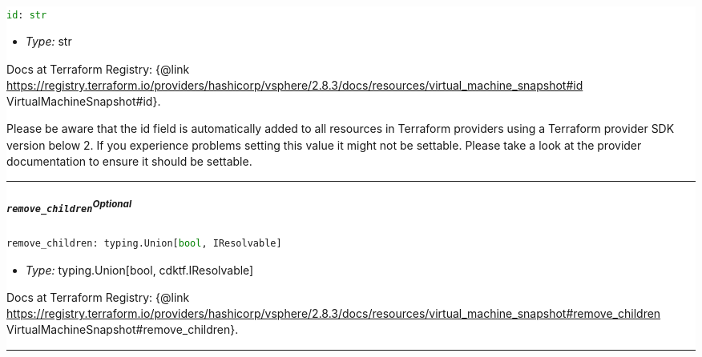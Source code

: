 ```python
id: str
```

- *Type:* str

Docs at Terraform Registry: {@link https://registry.terraform.io/providers/hashicorp/vsphere/2.8.3/docs/resources/virtual_machine_snapshot#id VirtualMachineSnapshot#id}.

Please be aware that the id field is automatically added to all resources in Terraform providers using a Terraform provider SDK version below 2.
If you experience problems setting this value it might not be settable. Please take a look at the provider documentation to ensure it should be settable.

---

##### `remove_children`<sup>Optional</sup> <a name="remove_children" id="@cdktf/provider-vsphere.virtualMachineSnapshot.VirtualMachineSnapshotConfig.property.removeChildren"></a>

```python
remove_children: typing.Union[bool, IResolvable]
```

- *Type:* typing.Union[bool, cdktf.IResolvable]

Docs at Terraform Registry: {@link https://registry.terraform.io/providers/hashicorp/vsphere/2.8.3/docs/resources/virtual_machine_snapshot#remove_children VirtualMachineSnapshot#remove_children}.

---



